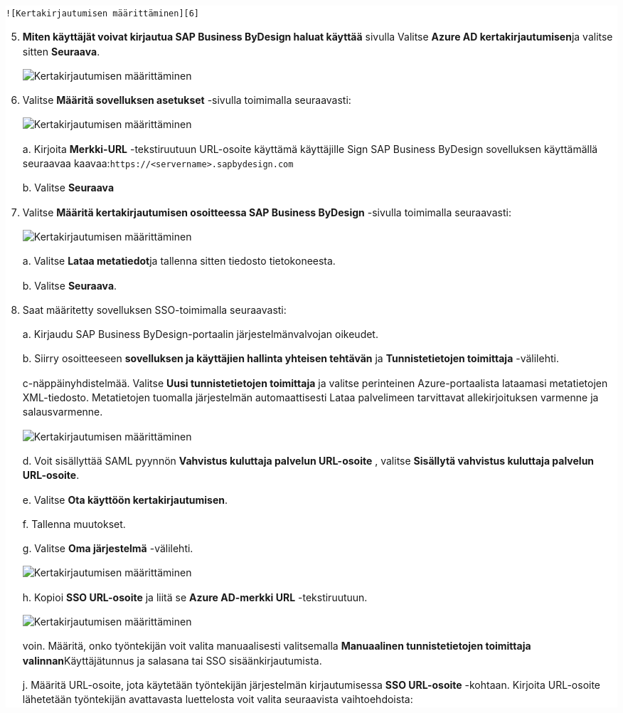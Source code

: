     ![Kertakirjautumisen määrittäminen][6] 

5. **Miten käyttäjät voivat kirjautua SAP Business ByDesign haluat käyttää** sivulla Valitse **Azure AD kertakirjautumisen**ja valitse sitten **Seuraava**.

    ![Kertakirjautumisen määrittäminen](./media/active-directory-saas-sapbusinessbydesign-tutorial/tutorial_sapbusinessbydesign_03.png) 

6. Valitse **Määritä sovelluksen asetukset** -sivulla toimimalla seuraavasti:

    ![Kertakirjautumisen määrittäminen](./media/active-directory-saas-sapbusinessbydesign-tutorial/tutorial_sapbusinessbydesign_04.png) 

    a. Kirjoita **Merkki-URL** -tekstiruutuun URL-osoite käyttämä käyttäjille Sign SAP Business ByDesign sovelluksen käyttämällä seuraavaa kaavaa:`https://<servername>.sapbydesign.com`
    
    b. Valitse **Seuraava**
 
7. Valitse **Määritä kertakirjautumisen osoitteessa SAP Business ByDesign** -sivulla toimimalla seuraavasti:

    ![Kertakirjautumisen määrittäminen](./media/active-directory-saas-sapbusinessbydesign-tutorial/tutorial_sapbusinessbydesign_05.png)

    a. Valitse **Lataa metatiedot**ja tallenna sitten tiedosto tietokoneesta.

    b. Valitse **Seuraava**.


8. Saat määritetty sovelluksen SSO-toimimalla seuraavasti:

    a. Kirjaudu SAP Business ByDesign-portaalin järjestelmänvalvojan oikeudet.

    b. Siirry osoitteeseen **sovelluksen ja käyttäjien hallinta yhteisen tehtävän** ja **Tunnistetietojen toimittaja** -välilehti.

    c-näppäinyhdistelmää. Valitse **Uusi tunnistetietojen toimittaja** ja valitse perinteinen Azure-portaalista lataamasi metatietojen XML-tiedosto. Metatietojen tuomalla järjestelmän automaattisesti Lataa palvelimeen tarvittavat allekirjoituksen varmenne ja salausvarmenne.

    ![Kertakirjautumisen määrittäminen](./media/active-directory-saas-sapbusinessbydesign-tutorial/tutorial_sapbusinessbydesign_54.png)

    d. Voit sisällyttää SAML pyynnön **Vahvistus kuluttaja palvelun URL-osoite** , valitse **Sisällytä vahvistus kuluttaja palvelun URL-osoite**.

    e. Valitse **Ota käyttöön kertakirjautumisen**.

    f. Tallenna muutokset.

    g. Valitse **Oma järjestelmä** -välilehti.

    ![Kertakirjautumisen määrittäminen](./media/active-directory-saas-sapbusinessbydesign-tutorial/tutorial_sapbusinessbydesign_52.png)

    h. Kopioi **SSO URL-osoite** ja liitä se **Azure AD-merkki URL** -tekstiruutuun.

    ![Kertakirjautumisen määrittäminen](./media/active-directory-saas-sapbusinessbydesign-tutorial/tutorial_sapbusinessbydesign_53.png)

    voin. Määritä, onko työntekijän voit valita manuaalisesti valitsemalla **Manuaalinen tunnistetietojen toimittaja valinnan**Käyttäjätunnus ja salasana tai SSO sisäänkirjautumista.

    j. Määritä URL-osoite, jota käytetään työntekijän järjestelmän kirjautumisessa **SSO URL-osoite** -kohtaan. 
    Kirjoita URL-osoite lähetetään työntekijän avattavasta luettelosta voit valita seuraavista vaihtoehdoista:
    

[1]: ./media/active-directory-saas-sapbusinessbydesign-tutorial/tutorial_general_01.png
[2]: ./media/active-directory-saas-sapbusinessbydesign-tutorial/tutorial_general_02.png
[3]: ./media/active-directory-saas-sapbusinessbydesign-tutorial/tutorial_general_03.png
[4]: ./media/active-directory-saas-sapbusinessbydesign-tutorial/tutorial_general_04.png
[6]: ./media/active-directory-saas-sapbusinessbydesign-tutorial/tutorial_general_05.png
[10]: ./media/active-directory-saas-sapbusinessbydesign-tutorial/tutorial_general_06.png
[11]: ./media/active-directory-saas-sapbusinessbydesign-tutorial/tutorial_general_07.png
[20]: ./media/active-directory-saas-sapbusinessbydesign-tutorial/tutorial_general_100.png
[200]: ./media/active-directory-saas-sapbusinessbydesign-tutorial/tutorial_general_200.png
[201]: ./media/active-directory-saas-sapbusinessbydesign-tutorial/tutorial_general_201.png
[203]: ./media/active-directory-saas-sapbusinessbydesign-tutorial/tutorial_general_203.png
[204]: ./media/active-directory-saas-sapbusinessbydesign-tutorial/tutorial_general_204.png
[205]: ./media/active-directory-saas-sapbusinessbydesign-tutorial/tutorial_general_205.png